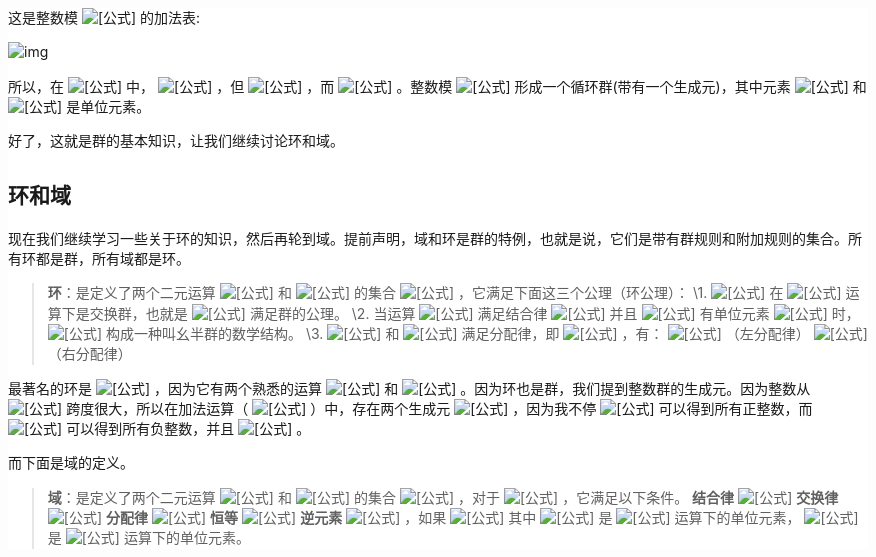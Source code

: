 这是整数模 ![[公式]](https://www.zhihu.com/equation?tex=3) 的加法表:



![img](https://pic1.zhimg.com/80/v2-765ce614f8e32fa77fefa7722db629a4_1440w.jpg)



所以，在 ![[公式]](https://www.zhihu.com/equation?tex=%5Cmathbb+Z_3) 中， ![[公式]](https://www.zhihu.com/equation?tex=1%2B1%3D2) ，但 ![[公式]](https://www.zhihu.com/equation?tex=2%2B2%3D1) ，而 ![[公式]](https://www.zhihu.com/equation?tex=1%2B2%3D0) 。整数模 ![[公式]](https://www.zhihu.com/equation?tex=x) 形成一个循环群(带有一个生成元)，其中元素 ![[公式]](https://www.zhihu.com/equation?tex=x) 和 ![[公式]](https://www.zhihu.com/equation?tex=0) 是单位元素。

好了，这就是群的基本知识，让我们继续讨论环和域。



## 环和域

现在我们继续学习一些关于环的知识，然后再轮到域。提前声明，域和环是群的特例，也就是说，它们是带有群规则和附加规则的集合。所有环都是群，所有域都是环。



> **环**：是定义了两个二元运算 ![[公式]](https://www.zhihu.com/equation?tex=%2A) 和 ![[公式]](https://www.zhihu.com/equation?tex=%5Cbullet) 的集合 ![[公式]](https://www.zhihu.com/equation?tex=R) ，它满足下面这三个公理（环公理）：
> \1. ![[公式]](https://www.zhihu.com/equation?tex=R) 在 ![[公式]](https://www.zhihu.com/equation?tex=%2A) 运算下是交换群，也就是 ![[公式]](https://www.zhihu.com/equation?tex=%28R%2C+%2A%29) 满足群的公理。
> \2. 当运算 ![[公式]](https://www.zhihu.com/equation?tex=%5Cbullet) 满足结合律 ![[公式]](https://www.zhihu.com/equation?tex=%28a%5Cbullet+%28b%5Cbullet+c%29%3D%28a%5Cbullet+b%29%5Cbullet+c%29) 并且 ![[公式]](https://www.zhihu.com/equation?tex=%28R%2C+%5Cbullet%29) 有单位元素 ![[公式]](https://www.zhihu.com/equation?tex=%28%5Cexists+e+%5Cin+R+%E6%BB%A1%E8%B6%B3e%5Cbullet+b%3Db%5Cbullet+e%3De%29) 时， ![[公式]](https://www.zhihu.com/equation?tex=%28R%2C+%5Cbullet%29) 构成一种叫幺半群的数学结构。
> \3. ![[公式]](https://www.zhihu.com/equation?tex=%2A) 和 ![[公式]](https://www.zhihu.com/equation?tex=%5Cbullet) 满足分配律，即 ![[公式]](https://www.zhihu.com/equation?tex=a%2C+b%2C+c%5Cin+R) ，有：
> ![[公式]](https://www.zhihu.com/equation?tex=a%5Cbullet+%28b%2Ac%29%3D%28a%5Cbullet+b%29%2A%28a%5Cbullet+c%29) （左分配律）
> ![[公式]](https://www.zhihu.com/equation?tex=%28b%2Ac%29%5Cbullet+a%3D%28b%5Cbullet+a%29%2A%28c%5Cbullet+a%29) （右分配律）



最著名的环是 ![[公式]](https://www.zhihu.com/equation?tex=%5Cmathbb+Z) ，因为它有两个熟悉的运算 ![[公式]](https://www.zhihu.com/equation?tex=%2B) 和 ![[公式]](https://www.zhihu.com/equation?tex=%5Ctimes) 。因为环也是群，我们提到整数群的生成元。因为整数从 ![[公式]](https://www.zhihu.com/equation?tex=%5C%7B+-n%E2%80%A6-3%2C+-2%2C+-1%2C+0%2C+1%2C+2%2C+3%E2%80%A6n%5C%7D) 跨度很大，所以在加法运算（ ![[公式]](https://www.zhihu.com/equation?tex=%2B) ）中，存在两个生成元 ![[公式]](https://www.zhihu.com/equation?tex=%5C%7B+-1%2C+1%5C%7D) ，因为我不停 ![[公式]](https://www.zhihu.com/equation?tex=1%2B1%2B1%2B%E2%80%A6) 可以得到所有正整数，而 ![[公式]](https://www.zhihu.com/equation?tex=-1%2B-1%2B-1%2B%E2%80%A6) 可以得到所有负整数，并且 ![[公式]](https://www.zhihu.com/equation?tex=-1%2B1%3D0) 。



而下面是域的定义。



> **域**：是定义了两个二元运算 ![[公式]](https://www.zhihu.com/equation?tex=%2A) 和 ![[公式]](https://www.zhihu.com/equation?tex=%5Cbullet) 的集合 ![[公式]](https://www.zhihu.com/equation?tex=F) ，对于 ![[公式]](https://www.zhihu.com/equation?tex=%5Cforall+a%2C+b%2C+c%5Cin+F) ，它满足以下条件。
> **结合律** ![[公式]](https://www.zhihu.com/equation?tex=a%2A%28b%2Ac%29%3D%28a%2Ab%29%2Ac%2C+a%5Cbullet+%28b%5Cbullet+c%29%3D%28a%5Cbullet+b%29%5Cbullet+c) **交换律** ![[公式]](https://www.zhihu.com/equation?tex=a%2Ab%3Db%2Aa%2C+a%5Cbullet+b%3Db%5Cbullet+a) **分配律** ![[公式]](https://www.zhihu.com/equation?tex=a%5Cbullet+%28b%2Ac%29%3D%28a%5Cbullet+b%29%2A%28a%5Cbullet+c%29%2C+%28b%2Ac%29%5Cbullet+a%3D%28b%5Cbullet+a%29%2A%28c%5Cbullet+a%29) **恒等** ![[公式]](https://www.zhihu.com/equation?tex=a%2A0%3Da%3D0%2Aa%2C+a%5Cbullet+1%3Da%3D1%5Cbullet+a) **逆元素** ![[公式]](https://www.zhihu.com/equation?tex=a%2A%28-a%29%3D0%3D-a%2Aa%2C+a%5Cbullet+a%5E%7B-1%7D%3D1%3Da%5E%7B-1%7D%5Cbullet+a) ，如果 ![[公式]](https://www.zhihu.com/equation?tex=a%E2%89%A00)
> 其中 ![[公式]](https://www.zhihu.com/equation?tex=0) 是 ![[公式]](https://www.zhihu.com/equation?tex=%2A) 运算下的单位元素， ![[公式]](https://www.zhihu.com/equation?tex=1) 是 ![[公式]](https://www.zhihu.com/equation?tex=%5Cbullet) 运算下的单位元素。
